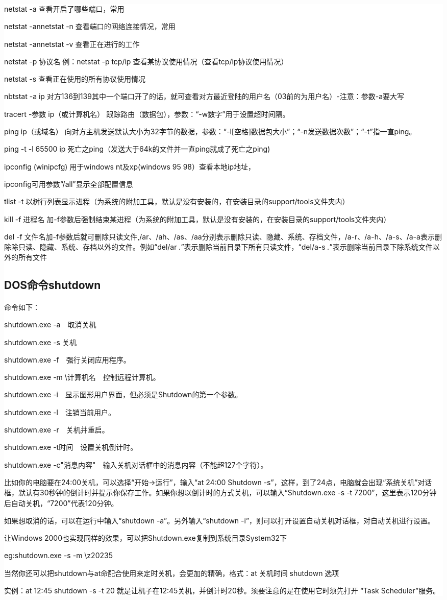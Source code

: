 netstat -a 查看开启了哪些端口，常用

netstat -annetstat -n 查看端口的网络连接情况，常用

netstat -annetstat -v 查看正在进行的工作

netstat -p 协议名 例：netstat -p tcp/ip 查看某协议使用情况（查看tcp/ip协议使用情况）

netstat -s 查看正在使用的所有协议使用情况

nbtstat -a ip 对方136到139其中一个端口开了的话，就可查看对方最近登陆的用户名（03前的为用户名）-注意：参数-a要大写

tracert -参数 ip（或计算机名） 跟踪路由（数据包），参数：“-w数字”用于设置超时间隔。

ping ip（或域名） 向对方主机发送默认大小为32字节的数据，参数：“-l[空格]数据包大小”；“-n发送数据次数”；“-t”指一直ping。

ping -t -l 65500 ip 死亡之ping（发送大于64k的文件并一直ping就成了死亡之ping)

ipconfig (winipcfg) 用于windows nt及xp(windows 95 98）查看本地ip地址，

ipconfig可用参数“/all”显示全部配置信息

tlist -t 以树行列表显示进程（为系统的附加工具，默认是没有安装的，在安装目录的support/tools文件夹内）

kill -f 进程名 加-f参数后强制结束某进程（为系统的附加工具，默认是没有安装的，在安装目录的support/tools文件夹内）

del -f 文件名加-f参数后就可删除只读文件,/ar、/ah、/as、/aa分别表示删除只读、隐藏、系统、存档文件，/a-r、/a-h、/a-s、/a-a表示删除除只读、隐藏、系统、存档以外的文件。例如“del/ar *.*”表示删除当前目录下所有只读文件，“del/a-s *.*”表示删除当前目录下除系统文件以外的所有文件

## DOS命令shutdown


命令如下：

shutdown.exe -a　取消关机

shutdown.exe -s 关机

shutdown.exe -f　强行关闭应用程序。

shutdown.exe -m \\计算机名　控制远程计算机。

shutdown.exe -i　显示图形用户界面，但必须是Shutdown的第一个参数。

shutdown.exe -l　注销当前用户。

shutdown.exe -r　关机并重启。

shutdown.exe -t时间　设置关机倒计时。

shutdown.exe -c"消息内容"　输入关机对话框中的消息内容（不能超127个字符）。

比如你的电脑要在24:00关机，可以选择“开始→运行”，输入“at 24:00 Shutdown -s”，这样，到了24点，电脑就会出现“系统关机”对话框，默认有30秒钟的倒计时并提示你保存工作。如果你想以倒计时的方式关机，可以输入“Shutdown.exe -s -t 7200”，这里表示120分钟后自动关机，“7200”代表120分钟。

如果想取消的话，可以在运行中输入“shutdown -a”。另外输入“shutdown -i”，则可以打开设置自动关机对话框，对自动关机进行设置。

让Windows 2000也实现同样的效果，可以把Shutdown.exe复制到系统目录System32下

eg:shutdown.exe -s -m \\z20235

当然你还可以把shutdown与at命配合使用来定时关机，会更加的精确，格式：at 关机时间 shutdown 选项

实例：at 12:45 shutdown -s -t 20 就是让机子在12:45关机，并倒计时20秒。须要注意的是在使用它时须先打开 “Task Scheduler”服务。
